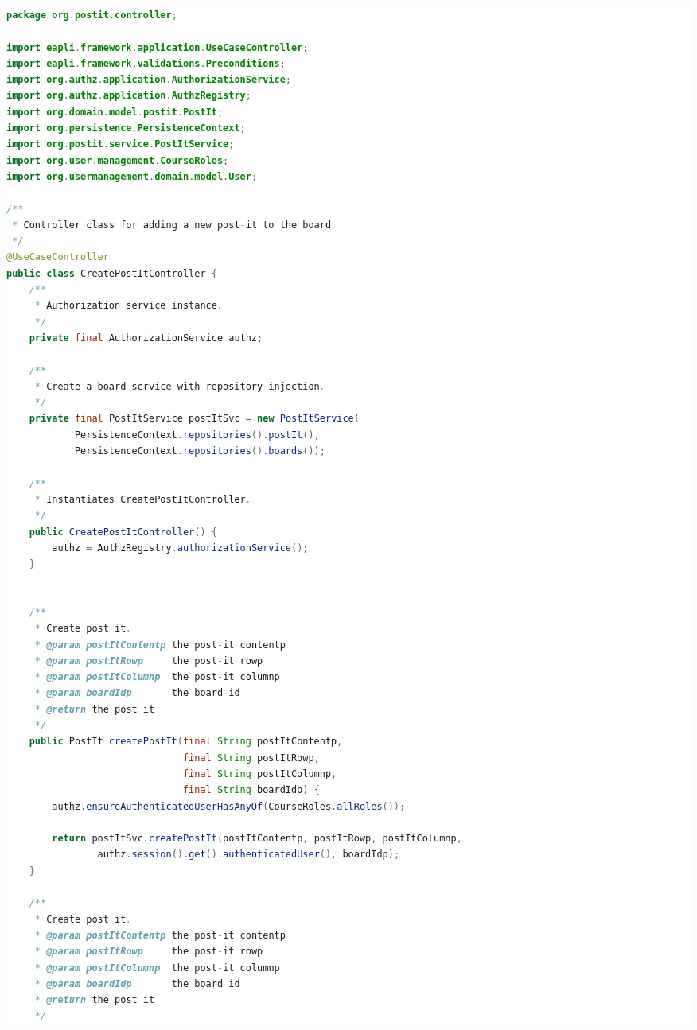 ```Java
package org.postit.controller;

import eapli.framework.application.UseCaseController;
import eapli.framework.validations.Preconditions;
import org.authz.application.AuthorizationService;
import org.authz.application.AuthzRegistry;
import org.domain.model.postit.PostIt;
import org.persistence.PersistenceContext;
import org.postit.service.PostItService;
import org.user.management.CourseRoles;
import org.usermanagement.domain.model.User;

/**
 * Controller class for adding a new post-it to the board.
 */
@UseCaseController
public class CreatePostItController {
    /**
     * Authorization service instance.
     */
    private final AuthorizationService authz;

    /**
     * Create a board service with repository injection.
     */
    private final PostItService postItSvc = new PostItService(
            PersistenceContext.repositories().postIt(),
            PersistenceContext.repositories().boards());

    /**
     * Instantiates CreatePostItController.
     */
    public CreatePostItController() {
        authz = AuthzRegistry.authorizationService();
    }


    /**
     * Create post it.
     * @param postItContentp the post-it contentp
     * @param postItRowp     the post-it rowp
     * @param postItColumnp  the post-it columnp
     * @param boardIdp       the board id
     * @return the post it
     */
    public PostIt createPostIt(final String postItContentp,
                               final String postItRowp,
                               final String postItColumnp,
                               final String boardIdp) {
        authz.ensureAuthenticatedUserHasAnyOf(CourseRoles.allRoles());

        return postItSvc.createPostIt(postItContentp, postItRowp, postItColumnp,
                authz.session().get().authenticatedUser(), boardIdp);
    }

    /**
     * Create post it.
     * @param postItContentp the post-it contentp
     * @param postItRowp     the post-it rowp
     * @param postItColumnp  the post-it columnp
     * @param boardIdp       the board id
     * @return the post it
     */
```